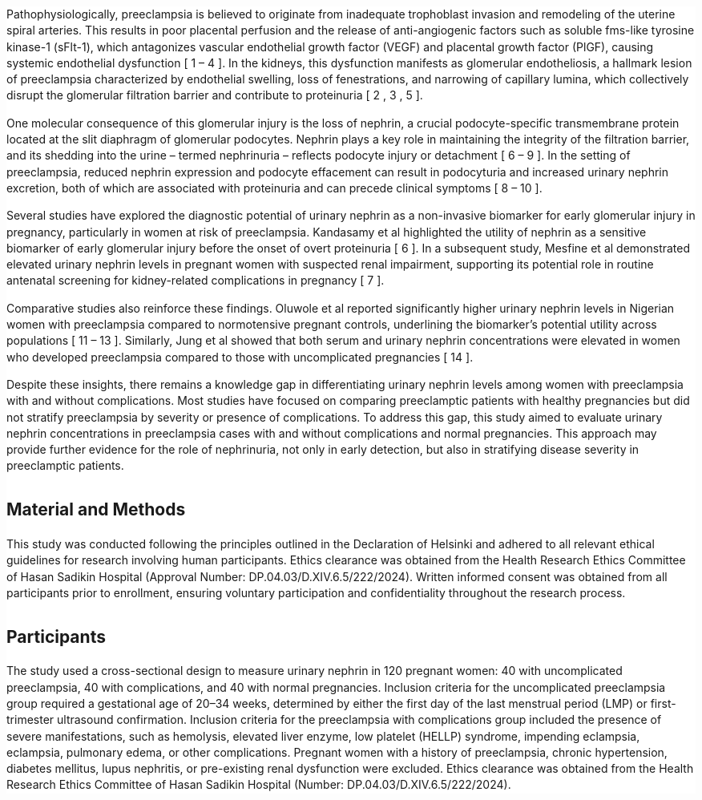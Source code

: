 Pathophysiologically, preeclampsia is believed to originate from inadequate trophoblast invasion and remodeling of the uterine spiral arteries. This results in poor placental perfusion and the release of anti-angiogenic factors such as soluble fms-like tyrosine kinase-1 (sFlt-1), which antagonizes vascular endothelial growth factor (VEGF) and placental growth factor (PlGF), causing systemic endothelial dysfunction [ 1 – 4 ]. In the kidneys, this dysfunction manifests as glomerular endotheliosis, a hallmark lesion of preeclampsia characterized by endothelial swelling, loss of fenestrations, and narrowing of capillary lumina, which collectively disrupt the glomerular filtration barrier and contribute to proteinuria [ 2 , 3 , 5 ].

One molecular consequence of this glomerular injury is the loss of nephrin, a crucial podocyte-specific transmembrane protein located at the slit diaphragm of glomerular podocytes. Nephrin plays a key role in maintaining the integrity of the filtration barrier, and its shedding into the urine – termed nephrinuria – reflects podocyte injury or detachment [ 6 – 9 ]. In the setting of preeclampsia, reduced nephrin expression and podocyte effacement can result in podocyturia and increased urinary nephrin excretion, both of which are associated with proteinuria and can precede clinical symptoms [ 8 – 10 ].

Several studies have explored the diagnostic potential of urinary nephrin as a non-invasive biomarker for early glomerular injury in pregnancy, particularly in women at risk of preeclampsia. Kandasamy et al highlighted the utility of nephrin as a sensitive biomarker of early glomerular injury before the onset of overt proteinuria [ 6 ]. In a subsequent study, Mesfine et al demonstrated elevated urinary nephrin levels in pregnant women with suspected renal impairment, supporting its potential role in routine antenatal screening for kidney-related complications in pregnancy [ 7 ].

Comparative studies also reinforce these findings. Oluwole et al reported significantly higher urinary nephrin levels in Nigerian women with preeclampsia compared to normotensive pregnant controls, underlining the biomarker’s potential utility across populations [ 11 – 13 ]. Similarly, Jung et al showed that both serum and urinary nephrin concentrations were elevated in women who developed preeclampsia compared to those with uncomplicated pregnancies [ 14 ].

Despite these insights, there remains a knowledge gap in differentiating urinary nephrin levels among women with preeclampsia with and without complications. Most studies have focused on comparing preeclamptic patients with healthy pregnancies but did not stratify preeclampsia by severity or presence of complications. To address this gap, this study aimed to evaluate urinary nephrin concentrations in preeclampsia cases with and without complications and normal pregnancies. This approach may provide further evidence for the role of nephrinuria, not only in early detection, but also in stratifying disease severity in preeclamptic patients.

## Material and Methods

This study was conducted following the principles outlined in the Declaration of Helsinki and adhered to all relevant ethical guidelines for research involving human participants. Ethics clearance was obtained from the Health Research Ethics Committee of Hasan Sadikin Hospital (Approval Number: DP.04.03/D.XIV.6.5/222/2024). Written informed consent was obtained from all participants prior to enrollment, ensuring voluntary participation and confidentiality throughout the research process.

## Participants

The study used a cross-sectional design to measure urinary nephrin in 120 pregnant women: 40 with uncomplicated preeclampsia, 40 with complications, and 40 with normal pregnancies. Inclusion criteria for the uncomplicated preeclampsia group required a gestational age of 20–34 weeks, determined by either the first day of the last menstrual period (LMP) or first-trimester ultrasound confirmation. Inclusion criteria for the preeclampsia with complications group included the presence of severe manifestations, such as hemolysis, elevated liver enzyme, low platelet (HELLP) syndrome, impending eclampsia, eclampsia, pulmonary edema, or other complications. Pregnant women with a history of preeclampsia, chronic hypertension, diabetes mellitus, lupus nephritis, or pre-existing renal dysfunction were excluded. Ethics clearance was obtained from the Health Research Ethics Committee of Hasan Sadikin Hospital (Number: DP.04.03/D.XIV.6.5/222/2024).
